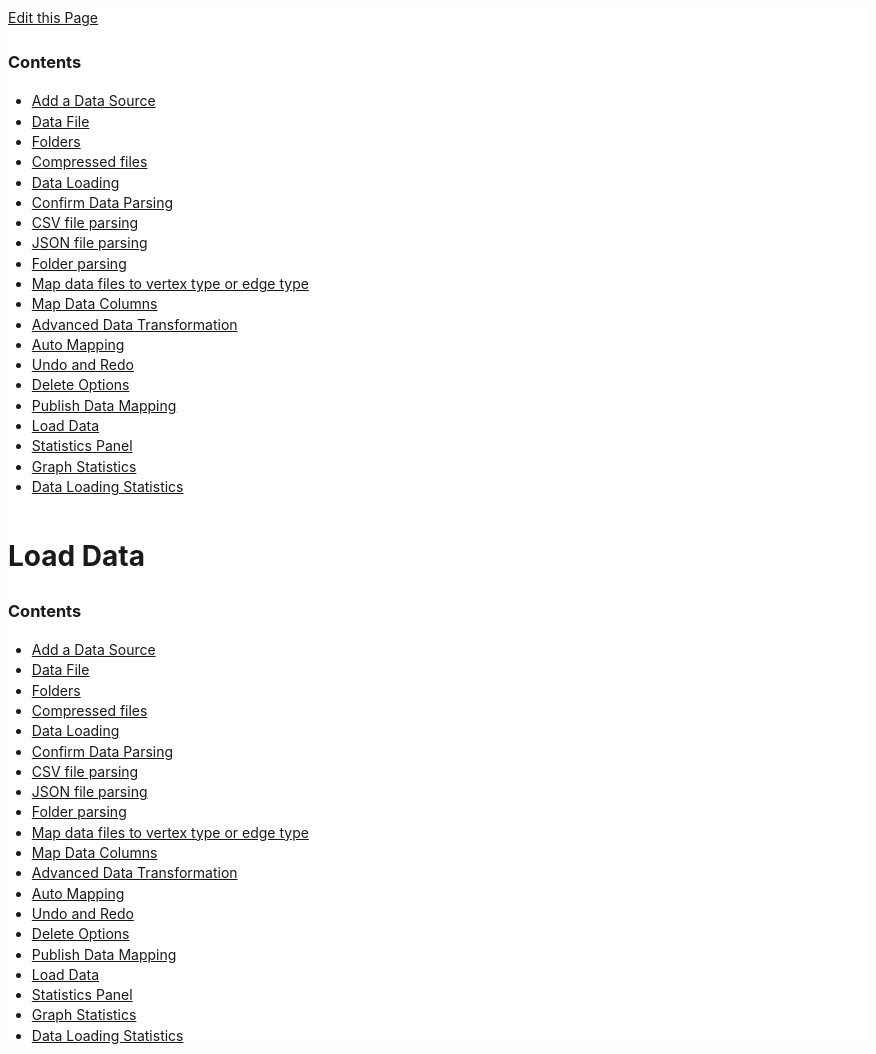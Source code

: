 
[Edit this Page](https://github.com/tigergraph/gui-docs/edit/4.2/modules/graphstudio/pages/load-data.adoc)
### Contents
  * [Add a Data Source](https://docs.tigergraph.com/gui/4.2/graphstudio/load-data#_add_a_data_source)
  * [Data File](https://docs.tigergraph.com/gui/4.2/graphstudio/load-data#_data_file)
  * [Folders](https://docs.tigergraph.com/gui/4.2/graphstudio/load-data#_folders)
  * [Compressed files](https://docs.tigergraph.com/gui/4.2/graphstudio/load-data#_compressed_files)
  * [Data Loading](https://docs.tigergraph.com/gui/4.2/graphstudio/load-data#_data_loading)
  * [Confirm Data Parsing](https://docs.tigergraph.com/gui/4.2/graphstudio/load-data#_confirm_data_parsing)
  * [CSV file parsing](https://docs.tigergraph.com/gui/4.2/graphstudio/load-data#_csv_file_parsing)
  * [JSON file parsing](https://docs.tigergraph.com/gui/4.2/graphstudio/load-data#_json_file_parsing)
  * [Folder parsing](https://docs.tigergraph.com/gui/4.2/graphstudio/load-data#_folder_parsing)
  * [Map data files to vertex type or edge type](https://docs.tigergraph.com/gui/4.2/graphstudio/load-data#_map_data_files_to_vertex_type_or_edge_type)
  * [Map Data Columns](https://docs.tigergraph.com/gui/4.2/graphstudio/load-data#_map_data_columns)
  * [Advanced Data Transformation](https://docs.tigergraph.com/gui/4.2/graphstudio/load-data#_advanced_data_transformation)
  * [Auto Mapping](https://docs.tigergraph.com/gui/4.2/graphstudio/load-data#_auto_mapping)
  * [Undo and Redo](https://docs.tigergraph.com/gui/4.2/graphstudio/load-data#_undo_and_redo)
  * [Delete Options](https://docs.tigergraph.com/gui/4.2/graphstudio/load-data#_delete_options)
  * [Publish Data Mapping](https://docs.tigergraph.com/gui/4.2/graphstudio/load-data#_publish_data_mapping)
  * [Load Data](https://docs.tigergraph.com/gui/4.2/graphstudio/load-data#_load_data)
  * [Statistics Panel](https://docs.tigergraph.com/gui/4.2/graphstudio/load-data#_statistics_panel)
  * [Graph Statistics](https://docs.tigergraph.com/gui/4.2/graphstudio/load-data#_graph_statistics)
  * [Data Loading Statistics](https://docs.tigergraph.com/gui/4.2/graphstudio/load-data#_data_loading_statistics)


# Load Data
### Contents
  * [Add a Data Source](https://docs.tigergraph.com/gui/4.2/graphstudio/load-data#_add_a_data_source)
  * [Data File](https://docs.tigergraph.com/gui/4.2/graphstudio/load-data#_data_file)
  * [Folders](https://docs.tigergraph.com/gui/4.2/graphstudio/load-data#_folders)
  * [Compressed files](https://docs.tigergraph.com/gui/4.2/graphstudio/load-data#_compressed_files)
  * [Data Loading](https://docs.tigergraph.com/gui/4.2/graphstudio/load-data#_data_loading)
  * [Confirm Data Parsing](https://docs.tigergraph.com/gui/4.2/graphstudio/load-data#_confirm_data_parsing)
  * [CSV file parsing](https://docs.tigergraph.com/gui/4.2/graphstudio/load-data#_csv_file_parsing)
  * [JSON file parsing](https://docs.tigergraph.com/gui/4.2/graphstudio/load-data#_json_file_parsing)
  * [Folder parsing](https://docs.tigergraph.com/gui/4.2/graphstudio/load-data#_folder_parsing)
  * [Map data files to vertex type or edge type](https://docs.tigergraph.com/gui/4.2/graphstudio/load-data#_map_data_files_to_vertex_type_or_edge_type)
  * [Map Data Columns](https://docs.tigergraph.com/gui/4.2/graphstudio/load-data#_map_data_columns)
  * [Advanced Data Transformation](https://docs.tigergraph.com/gui/4.2/graphstudio/load-data#_advanced_data_transformation)
  * [Auto Mapping](https://docs.tigergraph.com/gui/4.2/graphstudio/load-data#_auto_mapping)
  * [Undo and Redo](https://docs.tigergraph.com/gui/4.2/graphstudio/load-data#_undo_and_redo)
  * [Delete Options](https://docs.tigergraph.com/gui/4.2/graphstudio/load-data#_delete_options)
  * [Publish Data Mapping](https://docs.tigergraph.com/gui/4.2/graphstudio/load-data#_publish_data_mapping)
  * [Load Data](https://docs.tigergraph.com/gui/4.2/graphstudio/load-data#_load_data)
  * [Statistics Panel](https://docs.tigergraph.com/gui/4.2/graphstudio/load-data#_statistics_panel)
  * [Graph Statistics](https://docs.tigergraph.com/gui/4.2/graphstudio/load-data#_graph_statistics)
  * [Data Loading Statistics](https://docs.tigergraph.com/gui/4.2/graphstudio/load-data#_data_loading_statistics)
